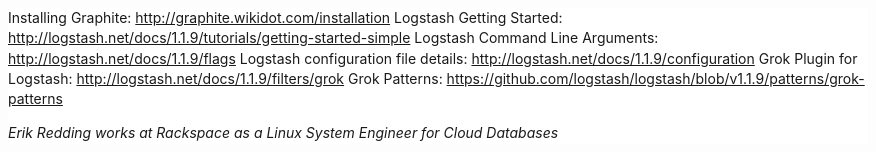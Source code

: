 Installing Graphite: <http://graphite.wikidot.com/installation>
Logstash Getting Started: <http://logstash.net/docs/1.1.9/tutorials/getting-started-simple>
Logstash Command Line Arguments: <http://logstash.net/docs/1.1.9/flags>
Logstash configuration file details: <http://logstash.net/docs/1.1.9/configuration>
Grok Plugin for Logstash: <http://logstash.net/docs/1.1.9/filters/grok>
Grok Patterns: <https://github.com/logstash/logstash/blob/v1.1.9/patterns/grok-patterns>

_Erik Redding works at Rackspace as a Linux System Engineer for Cloud Databases_
